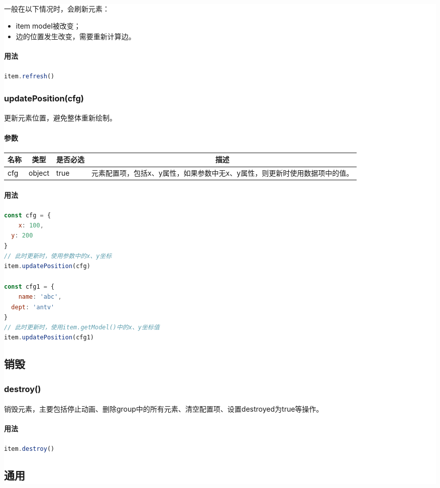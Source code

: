 一般在以下情况时，会刷新元素：

- item model被改变；
- 边的位置发生改变，需要重新计算边。


#### 用法
```javascript
item.refresh()
```


### updatePosition(cfg)
更新元素位置，避免整体重新绘制。


#### 参数

| 名称 | 类型 | 是否必选 | 描述 |
| --- | --- | --- | --- |
| cfg | object | true | 元素配置项，包括x、y属性，如果参数中无x、y属性，则更新时使用数据项中的值。 |



#### 用法
```javascript
const cfg = {
	x: 100,
  y: 200
}
// 此时更新时，使用参数中的x、y坐标
item.updatePosition(cfg)

const cfg1 = {
	name: 'abc',
  dept: 'antv'
}
// 此时更新时，使用item.getModel()中的x、y坐标值
item.updatePosition(cfg1)
```


## 销毁

### destroy()
销毁元素，主要包括停止动画、删除group中的所有元素、清空配置项、设置destroyed为true等操作。


#### 用法
```javascript
item.destroy()
```


## 通用
